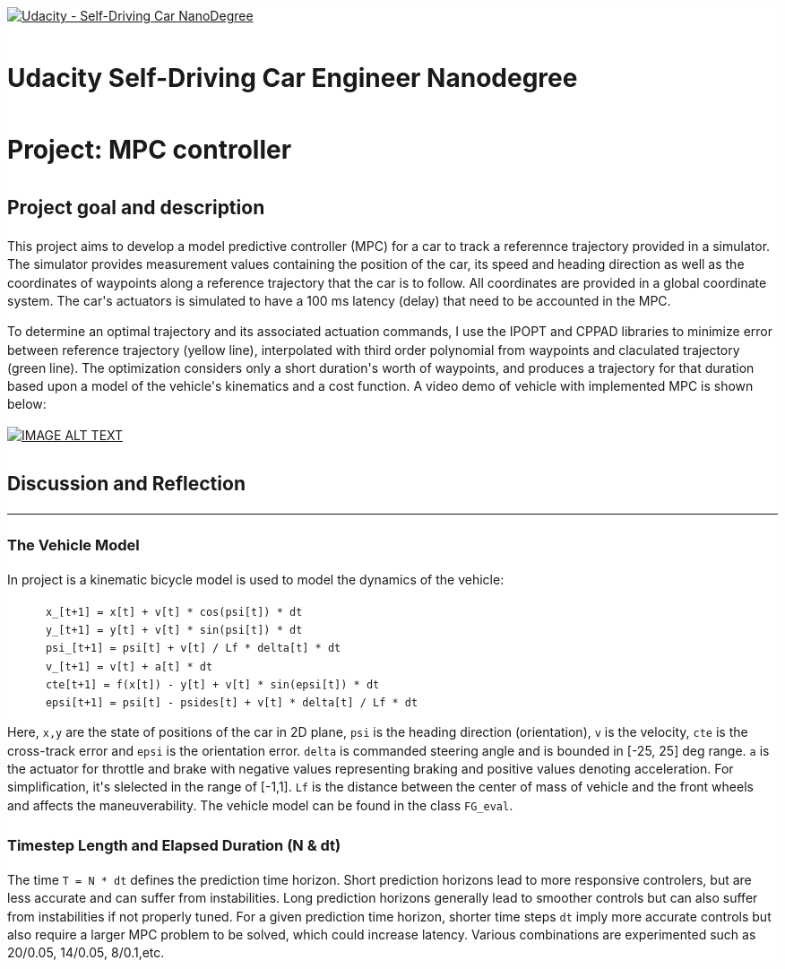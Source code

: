 [![Udacity - Self-Driving Car NanoDegree](https://s3.amazonaws.com/udacity-sdc/github/shield-carnd.svg)](http://www.udacity.com/drive)
# Udacity Self-Driving Car Engineer Nanodegree
# Project: MPC controller

## Project goal and description

This project aims to develop a model predictive controller (MPC) for a car to track a referennce trajectory provided in a simulator. The simulator provides measurement values containing the position of the car, its speed and heading direction as well as the coordinates of waypoints along a reference trajectory that the car is to follow. All coordinates are provided in a global coordinate system. The car's actuators is simulated to have a 100 ms latency (delay) that need to be accounted in the MPC.

To determine an optimal trajectory and its associated actuation commands, I use the IPOPT and CPPAD libraries to minimize error between reference trajectory (yellow line), interpolated with third order polynomial from waypoints and claculated trajectory (green line). The optimization considers only a short duration's worth of waypoints, and produces a trajectory for that duration based upon a model of the vehicle's kinematics and a cost function. A video demo of vehicle with implemented MPC  is shown below:

[![IMAGE ALT TEXT](https://i.ytimg.com/vi/zSFUXdtV1FY/hqdefault.jpg)](https://youtu.be/zSFUXdtV1FY?t=5s)

## Discussion and Reflection
---
### The Vehicle Model
In project is a kinematic bicycle model is used to model the dynamics of the vehicle:

```
      x_[t+1] = x[t] + v[t] * cos(psi[t]) * dt
      y_[t+1] = y[t] + v[t] * sin(psi[t]) * dt
      psi_[t+1] = psi[t] + v[t] / Lf * delta[t] * dt
      v_[t+1] = v[t] + a[t] * dt
      cte[t+1] = f(x[t]) - y[t] + v[t] * sin(epsi[t]) * dt
      epsi[t+1] = psi[t] - psides[t] + v[t] * delta[t] / Lf * dt
```
Here, `x,y` are the state of positions of the car in 2D plane, `psi` is the heading direction (orientation), `v` is the velocity, `cte` is the cross-track error and `epsi` is the orientation error. `delta` is commanded steering angle and is bounded in [-25, 25] deg range. `a` is the actuator for throttle and brake with negative values representing braking and positive values denoting acceleration. For simplification, it's slelected in the range of [-1,1]. `Lf` is the distance between the center of mass of vehicle and the front wheels and affects the maneuverability. The vehicle model can be found in the class `FG_eval`. 

### Timestep Length and Elapsed Duration (N & dt)
The time `T = N * dt` defines the prediction time horizon. Short prediction horizons lead to more responsive controlers, but are less accurate and can suffer from instabilities. Long prediction horizons generally lead to smoother controls but can also suffer from instabilities if not properly tuned. For a given prediction time horizon, shorter time steps `dt` imply more accurate controls but also require a larger MPC problem to be solved, which could increase latency. Various combinations are experimented such as 20/0.05, 14/0.05, 8/0.1,etc.
